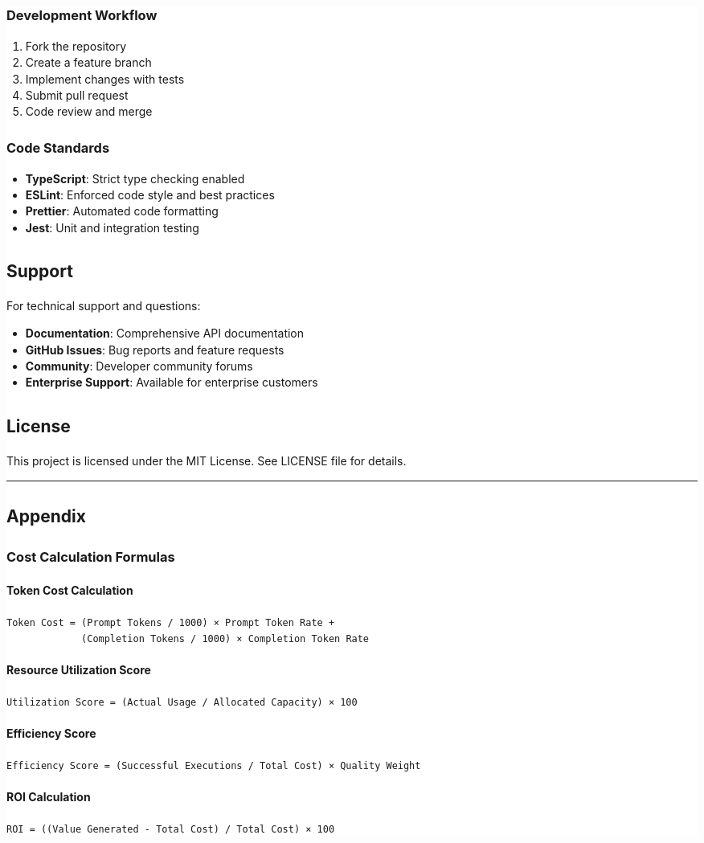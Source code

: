 ### Development Workflow

1. Fork the repository
2. Create a feature branch
3. Implement changes with tests
4. Submit pull request
5. Code review and merge

### Code Standards

- **TypeScript**: Strict type checking enabled
- **ESLint**: Enforced code style and best practices
- **Prettier**: Automated code formatting
- **Jest**: Unit and integration testing

## Support

For technical support and questions:

- **Documentation**: Comprehensive API documentation
- **GitHub Issues**: Bug reports and feature requests
- **Community**: Developer community forums
- **Enterprise Support**: Available for enterprise customers

## License

This project is licensed under the MIT License. See LICENSE file for details.

---

## Appendix

### Cost Calculation Formulas

#### Token Cost Calculation
```
Token Cost = (Prompt Tokens / 1000) × Prompt Token Rate + 
             (Completion Tokens / 1000) × Completion Token Rate
```

#### Resource Utilization Score
```
Utilization Score = (Actual Usage / Allocated Capacity) × 100
```

#### Efficiency Score
```
Efficiency Score = (Successful Executions / Total Cost) × Quality Weight
```

#### ROI Calculation
```
ROI = ((Value Generated - Total Cost) / Total Cost) × 100
```
